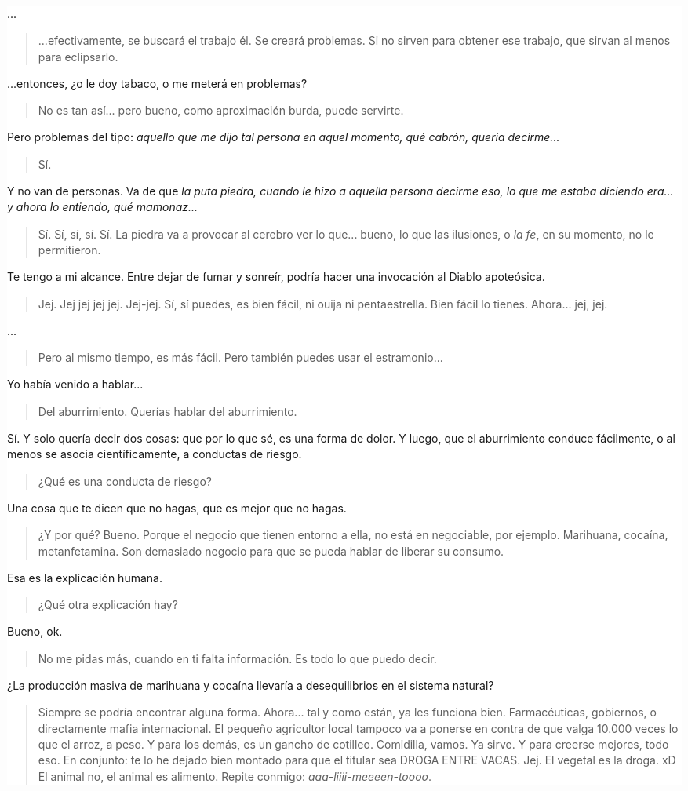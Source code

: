 ...

> ...efectivamente, se buscará el trabajo él. Se creará problemas. Si no sirven para obtener ese trabajo, que sirvan al menos para eclipsarlo.

...entonces, ¿o le doy tabaco, o me meterá en problemas?

> No es tan así... pero bueno, como aproximación burda, puede servirte.

Pero problemas del tipo: *aquello que me dijo tal persona en aquel momento, qué cabrón, quería decirme...* 

> Sí.

Y no van de personas. Va de que *la puta piedra, cuando le hizo a aquella persona decirme eso, lo que me estaba diciendo era... y ahora lo entiendo, qué mamonaz...*

> Sí. Sí, sí, sí. Sí. La piedra va a provocar al cerebro ver lo que... bueno, lo que las ilusiones, o *la fe*, en su momento, no le permitieron.

Te tengo a mi alcance. Entre dejar de fumar y sonreír, podría hacer una invocación al Diablo apoteósica.

> Jej. Jej jej jej jej. Jej-jej. Sí, sí puedes, es bien fácil, ni ouija ni pentaestrella. Bien fácil lo tienes. Ahora... jej, jej.

...

> Pero al mismo tiempo, es más fácil. Pero también puedes usar el estramonio...

Yo había venido a hablar...

> Del aburrimiento. Querías hablar del aburrimiento.

Sí. Y solo quería decir dos cosas: que por lo que sé, es una forma de dolor. Y luego, que el aburrimiento conduce fácilmente, o al menos se asocia científicamente, a conductas de riesgo.

> ¿Qué es una conducta de riesgo?

Una cosa que te dicen que no hagas, que es mejor que no hagas.

> ¿Y por qué? Bueno. Porque el negocio que tienen entorno a ella, no está en negociable, por ejemplo. Marihuana, cocaína, metanfetamina. Son demasiado negocio para que se pueda hablar de liberar su consumo.

Esa es la explicación humana.

> ¿Qué otra explicación hay?

Bueno, ok.

> No me pidas más, cuando en ti falta información. Es todo lo que puedo decir.

¿La producción masiva de marihuana y cocaína llevaría a desequilibrios en el sistema natural?

> Siempre se podría encontrar alguna forma. Ahora... tal y como están, ya les funciona bien. Farmacéuticas, gobiernos, o directamente mafia internacional. El pequeño agricultor local tampoco va a ponerse en contra de que valga 10.000 veces lo que el arroz, a peso. Y para los demás, es un gancho de cotilleo. Comidilla, vamos. Ya sirve. Y para creerse mejores, todo eso. En conjunto: te lo he dejado bien montado para que el titular sea DROGA ENTRE VACAS. Jej. El vegetal es la droga. xD El animal no, el animal es alimento. Repite conmigo: *aaa-liiii-meeeen-toooo*.

